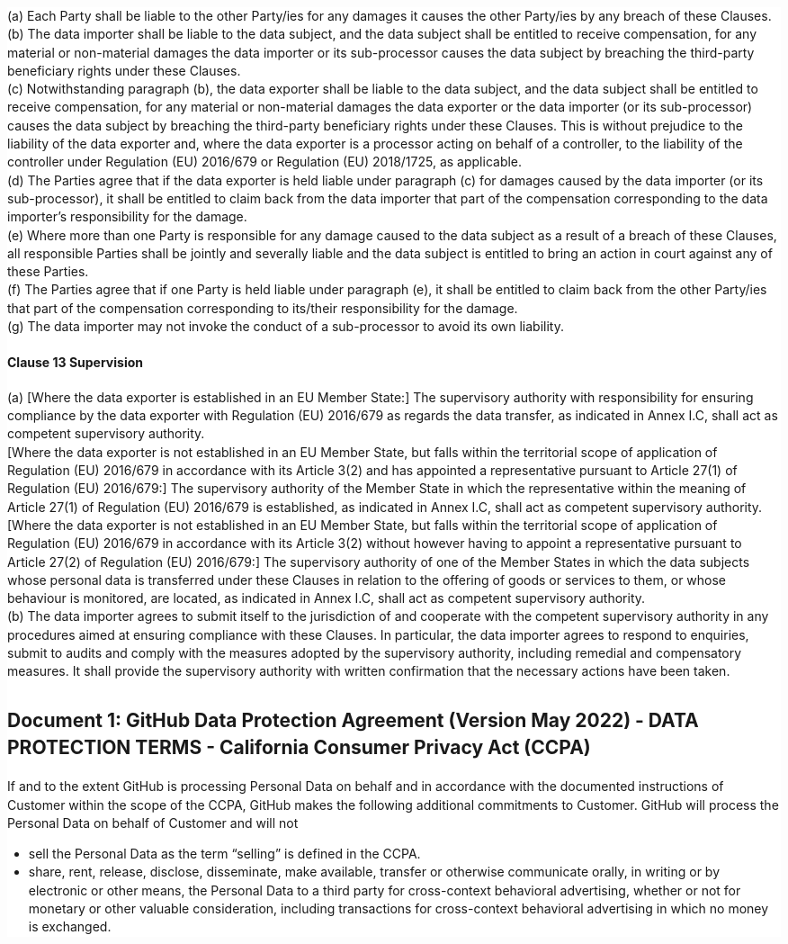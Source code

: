 (a) Each Party shall be liable to the other Party/ies for any damages it causes the other Party/ies by any breach of these Clauses.  
(b) The data importer shall be liable to the data subject, and the data subject shall be entitled to receive compensation, for any material or non-material damages the data importer or its sub-processor causes the data subject by breaching the third-party beneficiary rights under
these Clauses.  
(c) Notwithstanding paragraph (b), the data exporter shall be liable to the data subject, and the data subject shall be entitled to receive compensation, for any material or non-material
damages the data exporter or the data importer (or its sub-processor) causes the data subject by breaching the third-party beneficiary rights under these Clauses. This is without prejudice to the liability of the data exporter and, where the data exporter is a processor acting on behalf of a controller, to the liability of the controller under Regulation (EU)
2016/679 or Regulation (EU) 2018/1725, as applicable.  
(d) The Parties agree that if the data exporter is held liable under paragraph (c) for damages caused by the data importer (or its sub-processor), it shall be entitled to claim back from
the data importer that part of the compensation corresponding to the data importer’s responsibility for the damage.  
(e) Where more than one Party is responsible for any damage caused to the data subject as a result of a breach of these Clauses, all responsible Parties shall be jointly and severally
liable and the data subject is entitled to bring an action in court against any of these Parties.  
(f) The Parties agree that if one Party is held liable under paragraph (e), it shall be entitled to claim back from the other Party/ies that part of the compensation corresponding to its/their responsibility for the damage.  
(g) The data importer may not invoke the conduct of a sub-processor to avoid its own liability.  
#### Clause 13 Supervision  
(a) [Where the data exporter is established in an EU Member State:] The supervisory authority with responsibility for ensuring compliance by the data exporter with Regulation (EU) 2016/679 as regards the data transfer, as indicated in Annex I.C, shall act as competent supervisory authority.  
[Where the data exporter is not established in an EU Member State, but falls within the territorial scope of application of Regulation (EU) 2016/679 in accordance with its Article 3(2) and has appointed a representative pursuant to Article 27(1) of Regulation (EU) 2016/679:] The supervisory authority of the Member State in which the representative within the meaning of Article 27(1) of Regulation (EU) 2016/679 is established, as indicated in Annex I.C, shall act as competent supervisory authority.  
[Where the data exporter is not established in an EU Member State, but falls within the territorial scope of application of Regulation (EU) 2016/679 in accordance with its Article 3(2) without however having to appoint a representative pursuant to Article 27(2) of Regulation (EU) 2016/679:] The supervisory authority of one of the Member States in which the data subjects whose personal data is transferred under these Clauses in relation to the offering of goods or services to them, or whose behaviour is monitored, are located, as indicated in Annex I.C, shall act as competent supervisory authority.  
(b) The data importer agrees to submit itself to the jurisdiction of and cooperate with the competent supervisory authority in any procedures aimed at ensuring compliance with
these Clauses. In particular, the data importer agrees to respond to enquiries, submit to audits and comply with the measures adopted by the supervisory authority, including remedial and compensatory measures. It shall provide the supervisory authority with written confirmation that the necessary actions have been taken.

## Document 1: GitHub Data Protection Agreement (Version May 2022) - DATA PROTECTION TERMS - California Consumer Privacy Act (CCPA)
If and to the extent GitHub is processing Personal Data on behalf and in accordance with the documented instructions of Customer within the scope
of the CCPA, GitHub makes the following additional commitments to Customer. GitHub will process the Personal Data on behalf of Customer and will
not  
- sell the Personal Data as the term “selling” is defined in the CCPA.
- share, rent, release, disclose, disseminate, make available, transfer or otherwise communicate orally, in writing or by electronic or other means,
the Personal Data to a third party for cross-context behavioral advertising, whether or not for monetary or other valuable consideration, including
transactions for cross-context behavioral advertising in which no money is exchanged.